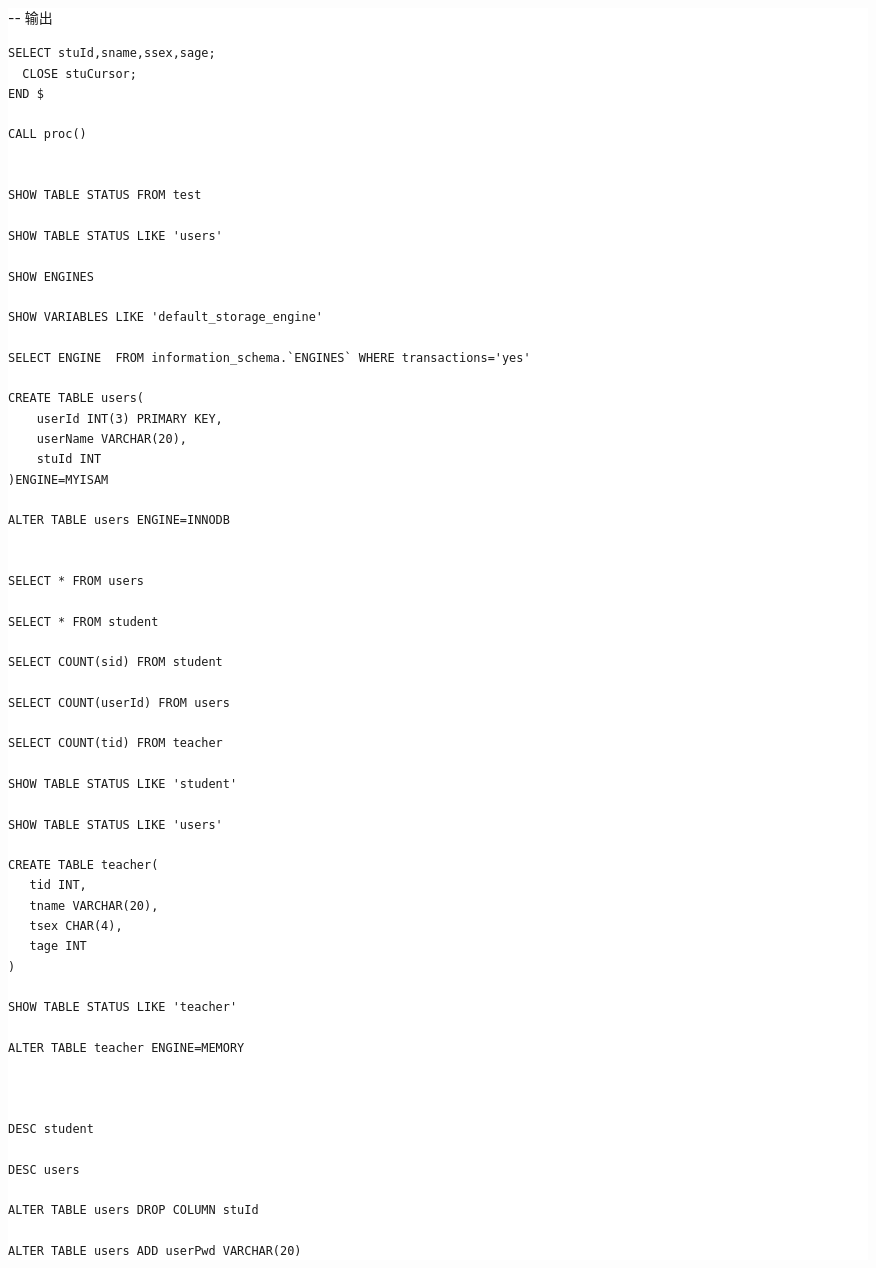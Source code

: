   -- 输出
 
```
SELECT stuId,sname,ssex,sage;
  CLOSE stuCursor;
END $

CALL proc()


SHOW TABLE STATUS FROM test

SHOW TABLE STATUS LIKE 'users'

SHOW ENGINES

SHOW VARIABLES LIKE 'default_storage_engine'

SELECT ENGINE  FROM information_schema.`ENGINES` WHERE transactions='yes'

CREATE TABLE users(
    userId INT(3) PRIMARY KEY,
    userName VARCHAR(20),
    stuId INT
)ENGINE=MYISAM

ALTER TABLE users ENGINE=INNODB


SELECT * FROM users

SELECT * FROM student

SELECT COUNT(sid) FROM student

SELECT COUNT(userId) FROM users

SELECT COUNT(tid) FROM teacher

SHOW TABLE STATUS LIKE 'student'

SHOW TABLE STATUS LIKE 'users'

CREATE TABLE teacher(
   tid INT,
   tname VARCHAR(20),
   tsex CHAR(4),
   tage INT
)

SHOW TABLE STATUS LIKE 'teacher'

ALTER TABLE teacher ENGINE=MEMORY



DESC student

DESC users

ALTER TABLE users DROP COLUMN stuId

ALTER TABLE users ADD userPwd VARCHAR(20)

```